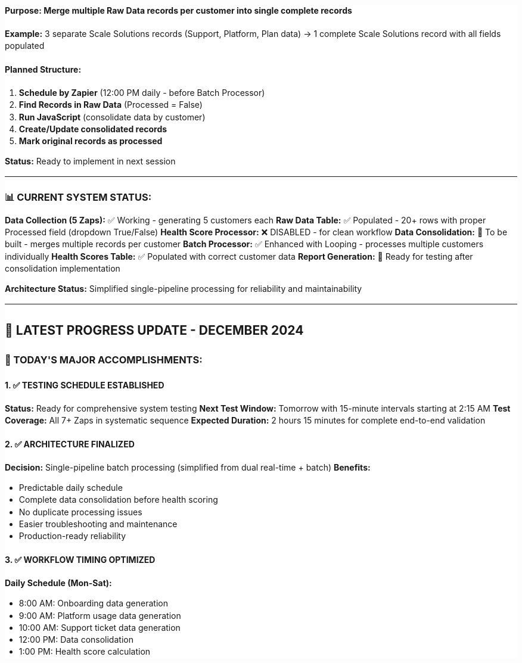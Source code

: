 #### **Purpose:** Merge multiple Raw Data records per customer into single complete records

**Example:** 3 separate Scale Solutions records (Support, Platform, Plan data) → 1 complete Scale Solutions record with all fields populated

#### **Planned Structure:**
1. **Schedule by Zapier** (12:00 PM daily - before Batch Processor)
2. **Find Records in Raw Data** (Processed = False)
3. **Run JavaScript** (consolidate data by customer)
4. **Create/Update consolidated records**
5. **Mark original records as processed**

**Status:** Ready to implement in next session

---

### **📊 CURRENT SYSTEM STATUS:**

**Data Collection (5 Zaps):** ✅ Working - generating 5 customers each
**Raw Data Table:** ✅ Populated - 20+ rows with proper Processed field (dropdown True/False)
**Health Score Processor:** ❌ DISABLED - for clean workflow
**Data Consolidation:** 🔄 To be built - merges multiple records per customer
**Batch Processor:** ✅ Enhanced with Looping - processes multiple customers individually
**Health Scores Table:** ✅ Populated with correct customer data
**Report Generation:** 🔄 Ready for testing after consolidation implementation

**Architecture Status:** Simplified single-pipeline processing for reliability and maintainability

---

## 📅 LATEST PROGRESS UPDATE - DECEMBER 2024

### **🎯 TODAY'S MAJOR ACCOMPLISHMENTS:**

#### **1. ✅ TESTING SCHEDULE ESTABLISHED**
**Status:** Ready for comprehensive system testing
**Next Test Window:** Tomorrow with 15-minute intervals starting at 2:15 AM
**Test Coverage:** All 7+ Zaps in systematic sequence
**Expected Duration:** 2 hours 15 minutes for complete end-to-end validation

#### **2. ✅ ARCHITECTURE FINALIZED**
**Decision:** Single-pipeline batch processing (simplified from dual real-time + batch)
**Benefits:**
- Predictable daily schedule
- Complete data consolidation before health scoring
- No duplicate processing issues
- Easier troubleshooting and maintenance
- Production-ready reliability

#### **3. ✅ WORKFLOW TIMING OPTIMIZED**
**Daily Schedule (Mon-Sat):**
- 8:00 AM: Onboarding data generation
- 9:00 AM: Platform usage data generation  
- 10:00 AM: Support ticket data generation
- 12:00 PM: Data consolidation
- 1:00 PM: Health score calculation

